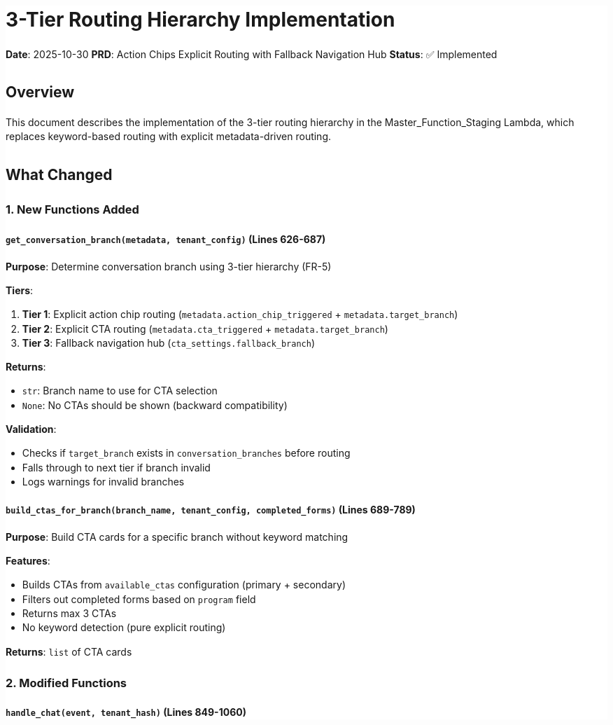 # 3-Tier Routing Hierarchy Implementation

**Date**: 2025-10-30
**PRD**: Action Chips Explicit Routing with Fallback Navigation Hub
**Status**: ✅ Implemented

## Overview

This document describes the implementation of the 3-tier routing hierarchy in the Master_Function_Staging Lambda, which replaces keyword-based routing with explicit metadata-driven routing.

## What Changed

### 1. New Functions Added

#### `get_conversation_branch(metadata, tenant_config)` (Lines 626-687)

**Purpose**: Determine conversation branch using 3-tier hierarchy (FR-5)

**Tiers**:
1. **Tier 1**: Explicit action chip routing (`metadata.action_chip_triggered` + `metadata.target_branch`)
2. **Tier 2**: Explicit CTA routing (`metadata.cta_triggered` + `metadata.target_branch`)
3. **Tier 3**: Fallback navigation hub (`cta_settings.fallback_branch`)

**Returns**:
- `str`: Branch name to use for CTA selection
- `None`: No CTAs should be shown (backward compatibility)

**Validation**:
- Checks if `target_branch` exists in `conversation_branches` before routing
- Falls through to next tier if branch invalid
- Logs warnings for invalid branches

#### `build_ctas_for_branch(branch_name, tenant_config, completed_forms)` (Lines 689-789)

**Purpose**: Build CTA cards for a specific branch without keyword matching

**Features**:
- Builds CTAs from `available_ctas` configuration (primary + secondary)
- Filters out completed forms based on `program` field
- Returns max 3 CTAs
- No keyword detection (pure explicit routing)

**Returns**: `list` of CTA cards

### 2. Modified Functions

#### `handle_chat(event, tenant_hash)` (Lines 849-1060)
